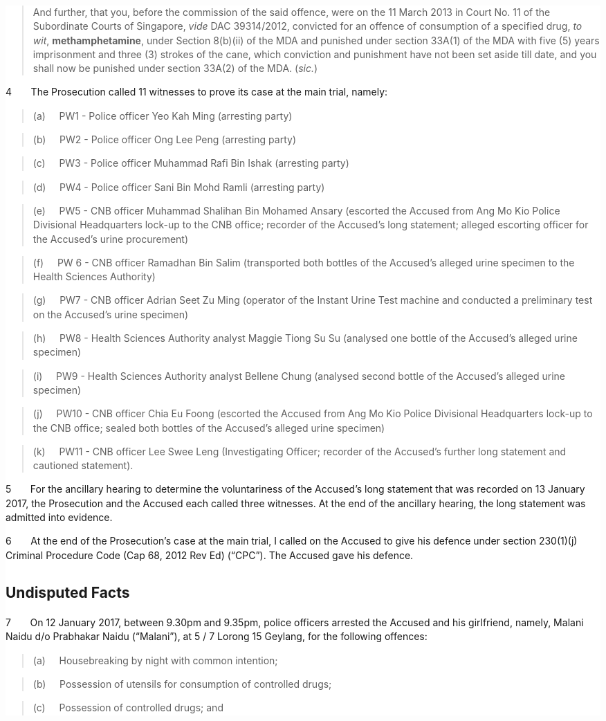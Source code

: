 > And further, that you, before the commission of the said offence, were on the 11 March 2013 in Court No. 11 of the Subordinate Courts of Singapore, _vide_ DAC 39314/2012, convicted for an offence of consumption of a specified drug, _to wit_, **methamphetamine**, under Section 8(b)(ii) of the MDA and punished under section 33A(1) of the MDA with five (5) years imprisonment and three (3) strokes of the cane, which conviction and punishment have not been set aside till date, and you shall now be punished under section 33A(2) of the MDA. (_sic._)

4       The Prosecution called 11 witnesses to prove its case at the main trial, namely:

> (a)     PW1 - Police officer Yeo Kah Ming (arresting party)

> (b)     PW2 - Police officer Ong Lee Peng (arresting party)

> (c)     PW3 - Police officer Muhammad Rafi Bin Ishak (arresting party)

> (d)     PW4 - Police officer Sani Bin Mohd Ramli (arresting party)

> (e)     PW5 - CNB officer Muhammad Shalihan Bin Mohamed Ansary (escorted the Accused from Ang Mo Kio Police Divisional Headquarters lock-up to the CNB office; recorder of the Accused’s long statement; alleged escorting officer for the Accused’s urine procurement)

> (f)     PW 6 - CNB officer Ramadhan Bin Salim (transported both bottles of the Accused’s alleged urine specimen to the Health Sciences Authority)

> (g)     PW7 - CNB officer Adrian Seet Zu Ming (operator of the Instant Urine Test machine and conducted a preliminary test on the Accused’s urine specimen)

> (h)     PW8 - Health Sciences Authority analyst Maggie Tiong Su Su (analysed one bottle of the Accused’s alleged urine specimen)

> (i)     PW9 - Health Sciences Authority analyst Bellene Chung (analysed second bottle of the Accused’s alleged urine specimen)

> (j)     PW10 - CNB officer Chia Eu Foong (escorted the Accused from Ang Mo Kio Police Divisional Headquarters lock-up to the CNB office; sealed both bottles of the Accused’s alleged urine specimen)

> (k)     PW11 - CNB officer Lee Swee Leng (Investigating Officer; recorder of the Accused’s further long statement and cautioned statement).

5       For the ancillary hearing to determine the voluntariness of the Accused’s long statement that was recorded on 13 January 2017, the Prosecution and the Accused each called three witnesses. At the end of the ancillary hearing, the long statement was admitted into evidence.

6       At the end of the Prosecution’s case at the main trial, I called on the Accused to give his defence under section 230(1)(j) Criminal Procedure Code (Cap 68, 2012 Rev Ed) (“CPC”). The Accused gave his defence.

## Undisputed Facts

7       On 12 January 2017, between 9.30pm and 9.35pm, police officers arrested the Accused and his girlfriend, namely, Malani Naidu d/o Prabhakar Naidu (“Malani”), at 5 / 7 Lorong 15 Geylang, for the following offences:

> (a)     Housebreaking by night with common intention;

> (b)     Possession of utensils for consumption of controlled drugs;

> (c)     Possession of controlled drugs; and
